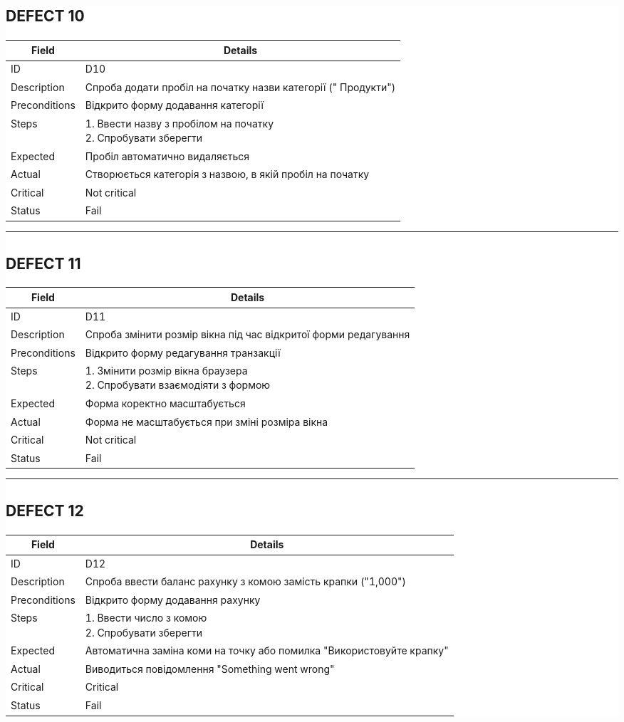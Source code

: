 
## DEFECT 10
| Field         | Details                                                                                      |
| ------------- | -------------------------------------------------------------------------------------------- |
| ID            | D10                                                                                          |
| Description   | Спроба додати пробіл на початку назви категорії (" Продукти")                                |
| Preconditions | Відкрито форму додавання категорії                                                           |
| Steps         | 1. Ввести назву з пробілом на початку<br>2. Спробувати зберегти                              |
| Expected      | Пробіл автоматично видаляється                                                               |
| Actual        | Створюється категорія з назвою, в якій пробіл на початку                                     |
| Critical      | Not critical                                                                                 |
| Status        | Fail                                                                                         |

---

## DEFECT 11
| Field         | Details                                                                                      |
| ------------- | -------------------------------------------------------------------------------------------- |
| ID            | D11                                                                                          |
| Description   | Спроба змінити розмір вікна під час відкритої форми редагування                              |
| Preconditions | Відкрито форму редагування транзакції                                                        |
| Steps         | 1. Змінити розмір вікна браузера<br>2. Спробувати взаємодіяти з формою                       |
| Expected      | Форма коректно масштабується                                                                 |
| Actual        | Форма не масштабується при зміні розміра вікна                                               |
| Critical      | Not critical                                                                                 |
| Status        | Fail                                                                                         |

---

## DEFECT 12
| Field         | Details                                                                                      |
| ------------- | -------------------------------------------------------------------------------------------- |
| ID            | D12                                                                                          |
| Description   | Спроба ввести баланс рахунку з комою замість крапки ("1,000")                                |
| Preconditions | Відкрито форму додавання рахунку                                                             |
| Steps         | 1. Ввести число з комою<br>2. Спробувати зберегти                                            |
| Expected      | Автоматична заміна коми на точку або помилка "Використовуйте крапку"                         |
| Actual        | Виводиться повідомлення "Something went wrong"                                               |
| Critical      | Critical                                                                                     |
| Status        | Fail                                                                                         |
